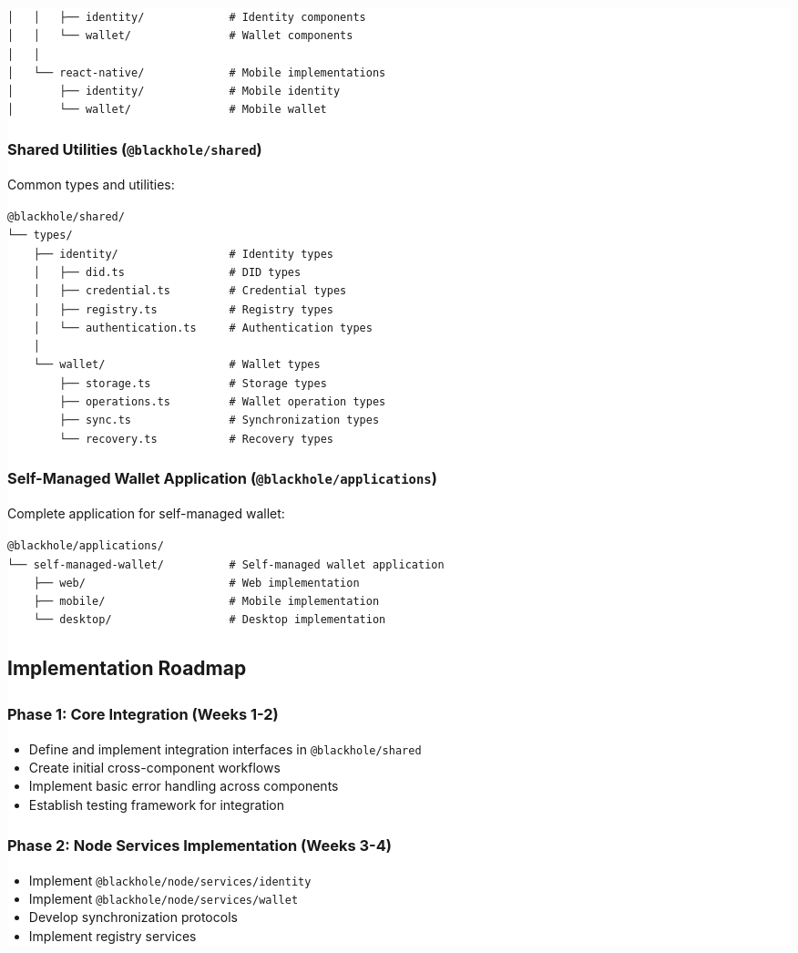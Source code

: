```
│   │   ├── identity/             # Identity components
│   │   └── wallet/               # Wallet components
│   │
│   └── react-native/             # Mobile implementations
│       ├── identity/             # Mobile identity
│       └── wallet/               # Mobile wallet
```

### Shared Utilities (`@blackhole/shared`)

Common types and utilities:

```
@blackhole/shared/
└── types/
    ├── identity/                 # Identity types
    │   ├── did.ts                # DID types
    │   ├── credential.ts         # Credential types
    │   ├── registry.ts           # Registry types
    │   └── authentication.ts     # Authentication types
    │
    └── wallet/                   # Wallet types
        ├── storage.ts            # Storage types
        ├── operations.ts         # Wallet operation types
        ├── sync.ts               # Synchronization types
        └── recovery.ts           # Recovery types
```

### Self-Managed Wallet Application (`@blackhole/applications`)

Complete application for self-managed wallet:

```
@blackhole/applications/
└── self-managed-wallet/          # Self-managed wallet application
    ├── web/                      # Web implementation
    ├── mobile/                   # Mobile implementation
    └── desktop/                  # Desktop implementation
```

## Implementation Roadmap

### Phase 1: Core Integration (Weeks 1-2)
- Define and implement integration interfaces in `@blackhole/shared`
- Create initial cross-component workflows
- Implement basic error handling across components
- Establish testing framework for integration

### Phase 2: Node Services Implementation (Weeks 3-4)
- Implement `@blackhole/node/services/identity`
- Implement `@blackhole/node/services/wallet`
- Develop synchronization protocols
- Implement registry services
